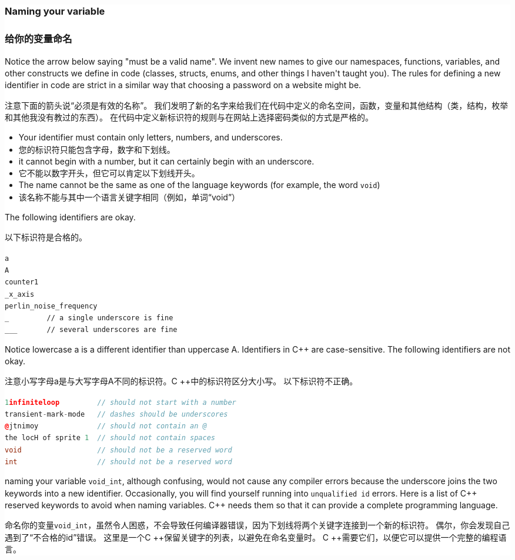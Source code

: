 ### Naming your variable
### 给你的变量命名

Notice the arrow below saying "must be a valid name". We invent new names to give our namespaces, functions, variables, and other constructs we define in code (classes, structs, enums, and other things I haven't taught you). The rules for defining a new identifier in code are strict in a similar way that choosing a password on a website might be.

注意下面的箭头说“必须是有效的名称”。 我们发明了新的名字来给我们在代码中定义的命名空间，函数，变量和其他结构（类，结构，枚举和其他我没有教过的东西）。 在代码中定义新标识符的规则与在网站上选择密码类似的方式是严格的。

+ Your identifier must contain only letters, numbers, and underscores.
+ 您的标识符只能包含字母，数字和下划线。
+ it cannot begin with a number, but it can certainly begin with an underscore.
+ 它不能以数字开头，但它可以肯定以下划线开头。
+ The name cannot be the same as one of the language keywords (for example, the word `void`)
+ 该名称不能与其中一个语言关键字相同（例如，单词“void”）

The following identifiers are okay.

以下标识符是合格的。

```
a
A
counter1
_x_axis
perlin_noise_frequency
_         // a single underscore is fine
___       // several underscores are fine
```

Notice lowercase a is a different identifier than uppercase A. Identifiers in C++ are case-sensitive.
The following identifiers are not okay.

注意小写字母a是与大写字母A不同的标识符。C ++中的标识符区分大小写。
以下标识符不正确。

```cpp
1infiniteloop         // should not start with a number
transient-mark-mode   // dashes should be underscores
@jtnimoy              // should not contain an @
the locH of sprite 1  // should not contain spaces
void                  // should not be a reserved word
int                   // should not be a reserved word
```

naming your variable `void_int`, although confusing, would not cause any compiler errors because the underscore joins the two keywords into a new identifier. Occasionally, you will find yourself running into `unqualified id` errors. Here is a list of C++ reserved keywords to avoid when naming variables. C++ needs them so that it can provide a complete programming language.

命名你的变量`void_int`，虽然令人困惑，不会导致任何编译器错误，因为下划线将两个关键字连接到一个新的标识符。 偶尔，你会发现自己遇到了“不合格的id”错误。 这里是一个C ++保留关键字的列表，以避免在命名变量时。 C ++需要它们，以便它可以提供一个完整的编程语言。

